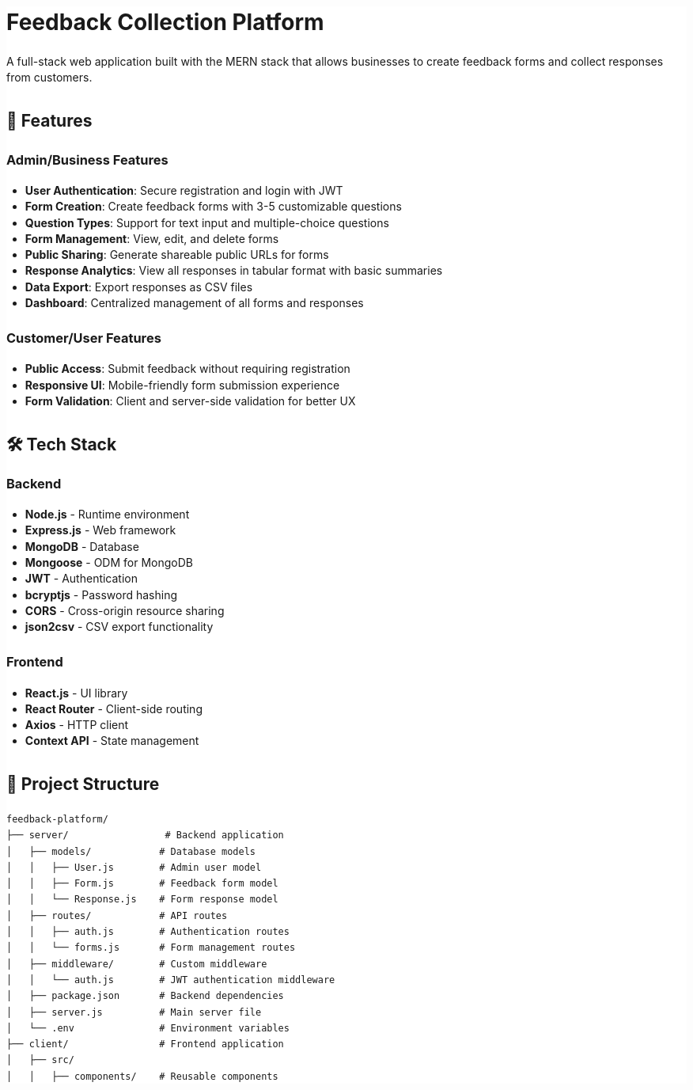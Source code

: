 # Feedback Collection Platform

A full-stack web application built with the MERN stack that allows businesses to create feedback forms and collect responses from customers.

## 🚀 Features

### Admin/Business Features
- **User Authentication**: Secure registration and login with JWT
- **Form Creation**: Create feedback forms with 3-5 customizable questions
- **Question Types**: Support for text input and multiple-choice questions
- **Form Management**: View, edit, and delete forms
- **Public Sharing**: Generate shareable public URLs for forms
- **Response Analytics**: View all responses in tabular format with basic summaries
- **Data Export**: Export responses as CSV files
- **Dashboard**: Centralized management of all forms and responses

### Customer/User Features
- **Public Access**: Submit feedback without requiring registration
- **Responsive UI**: Mobile-friendly form submission experience
- **Form Validation**: Client and server-side validation for better UX

## 🛠️ Tech Stack

### Backend
- **Node.js** - Runtime environment
- **Express.js** - Web framework
- **MongoDB** - Database
- **Mongoose** - ODM for MongoDB
- **JWT** - Authentication
- **bcryptjs** - Password hashing
- **CORS** - Cross-origin resource sharing
- **json2csv** - CSV export functionality

### Frontend
- **React.js** - UI library
- **React Router** - Client-side routing
- **Axios** - HTTP client
- **Context API** - State management

## 📁 Project Structure

```
feedback-platform/
├── server/                 # Backend application
│   ├── models/            # Database models
│   │   ├── User.js        # Admin user model
│   │   ├── Form.js        # Feedback form model
│   │   └── Response.js    # Form response model
│   ├── routes/            # API routes
│   │   ├── auth.js        # Authentication routes
│   │   └── forms.js       # Form management routes
│   ├── middleware/        # Custom middleware
│   │   └── auth.js        # JWT authentication middleware
│   ├── package.json       # Backend dependencies
│   ├── server.js          # Main server file
│   └── .env               # Environment variables
├── client/                # Frontend application
│   ├── src/
│   │   ├── components/    # Reusable components
```